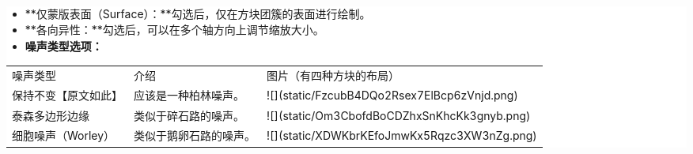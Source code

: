 - **仅蒙版表面（Surface）：**勾选后，仅在方块团簇的表面进行绘制。
- **各向异性：**勾选后，可以在多个轴方向上调节缩放大小。
- **噪声类型选项：**

<table>
<tr>
<td>噪声类型<br/></td><td>介绍<br/></td><td>图片（有四种方块的布局）<br/></td></tr>
<tr>
<td>保持不变【原文如此】<br/></td><td>应该是一种柏林噪声。<br/></td><td>![](static/FzcubB4DQo2Rsex7ElBcp6zVnjd.png)<br/></td></tr>
<tr>
<td>泰森多边形边缘<br/></td><td>类似于碎石路的噪声。<br/></td><td>![](static/Om3CbofdBoCDZhxSnKhcKk3gnyb.png)<br/></td></tr>
<tr>
<td>细胞噪声（Worley）<br/></td><td>类似于鹅卵石路的噪声。<br/></td><td>![](static/XDWKbrKEfoJmwKx5Rqzc3XW3nZg.png)<br/></td></tr>
<tr>